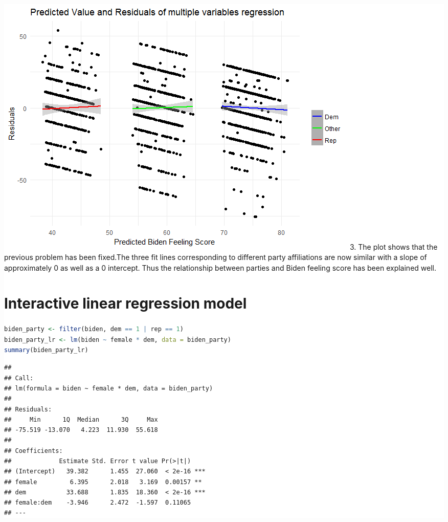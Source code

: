 ![](PS_5_files/figure-markdown_github/Plot-1.png) 3. The plot shows that the previous problem has been fixed.The three fit lines corresponding to different party affiliations are now similar with a slope of approximately 0 as well as a 0 intercept. Thus the relationship between parties and Biden feeling score has been explained well.

Interactive linear regression model
===================================

``` r
biden_party <- filter(biden, dem == 1 | rep == 1)
biden_party_lr <- lm(biden ~ female * dem, data = biden_party)
summary(biden_party_lr)
```

    ## 
    ## Call:
    ## lm(formula = biden ~ female * dem, data = biden_party)
    ## 
    ## Residuals:
    ##     Min      1Q  Median      3Q     Max 
    ## -75.519 -13.070   4.223  11.930  55.618 
    ## 
    ## Coefficients:
    ##             Estimate Std. Error t value Pr(>|t|)    
    ## (Intercept)   39.382      1.455  27.060  < 2e-16 ***
    ## female         6.395      2.018   3.169  0.00157 ** 
    ## dem           33.688      1.835  18.360  < 2e-16 ***
    ## female:dem    -3.946      2.472  -1.597  0.11065    
    ## ---